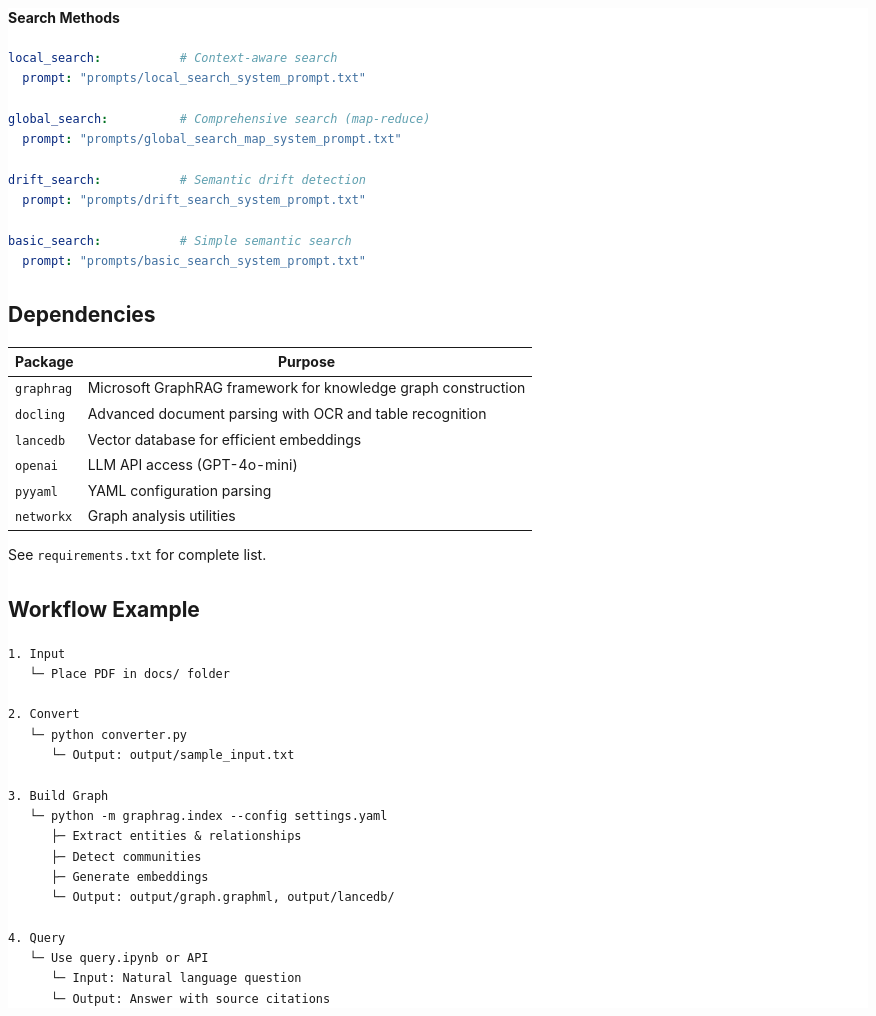 #### Search Methods
```yaml
local_search:           # Context-aware search
  prompt: "prompts/local_search_system_prompt.txt"

global_search:          # Comprehensive search (map-reduce)
  prompt: "prompts/global_search_map_system_prompt.txt"

drift_search:           # Semantic drift detection
  prompt: "prompts/drift_search_system_prompt.txt"

basic_search:           # Simple semantic search
  prompt: "prompts/basic_search_system_prompt.txt"
```

## Dependencies

| Package | Purpose |
|---------|---------|
| `graphrag` | Microsoft GraphRAG framework for knowledge graph construction |
| `docling` | Advanced document parsing with OCR and table recognition |
| `lancedb` | Vector database for efficient embeddings |
| `openai` | LLM API access (GPT-4o-mini) |
| `pyyaml` | YAML configuration parsing |
| `networkx` | Graph analysis utilities |

See `requirements.txt` for complete list.

## Workflow Example

```
1. Input
   └─ Place PDF in docs/ folder

2. Convert
   └─ python converter.py
      └─ Output: output/sample_input.txt

3. Build Graph
   └─ python -m graphrag.index --config settings.yaml
      ├─ Extract entities & relationships
      ├─ Detect communities
      ├─ Generate embeddings
      └─ Output: output/graph.graphml, output/lancedb/

4. Query
   └─ Use query.ipynb or API
      └─ Input: Natural language question
      └─ Output: Answer with source citations
```
